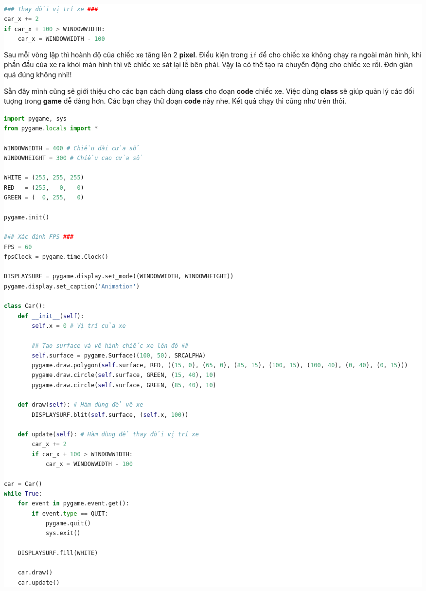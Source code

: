 ``` python
### Thay đổi vị trí xe ###
car_x += 2
if car_x + 100 > WINDOWWIDTH:
    car_x = WINDOWWIDTH - 100
```

Sau mỗi vòng lặp thì hoành độ của chiếc xe tăng lên 2 **pixel**. Điều kiện trong `if` để cho chiếc xe không chạy ra ngoài màn hình, khi phần đầu của xe ra khỏi màn hình thì vẽ chiếc xe sát lại lề bên phải. Vậy là có thể tạo ra chuyển động cho chiếc xe rồi. Đơn giản quá đúng không nhỉ!!

Sẵn đây mình cũng sẽ giới thiệu cho các bạn cách dùng **class** cho đoạn **code** chiếc xe. Việc dùng **class** sẽ giúp quản lý các đối tượng trong **game** dễ dàng hơn. Các bạn chạy thử đoạn **code** này nhe. Kết quả chạy thì cũng như trên thôi.

``` python
import pygame, sys
from pygame.locals import *

WINDOWWIDTH = 400 # Chiều dài cửa sổ
WINDOWHEIGHT = 300 # Chiều cao cửa sổ

WHITE = (255, 255, 255)
RED   = (255,   0,   0)
GREEN = (  0, 255,   0)

pygame.init()

### Xác định FPS ###
FPS = 60
fpsClock = pygame.time.Clock()

DISPLAYSURF = pygame.display.set_mode((WINDOWWIDTH, WINDOWHEIGHT))
pygame.display.set_caption('Animation')

class Car():
    def __init__(self):
        self.x = 0 # Vị trí của xe

        ## Tạo surface và vẽ hình chiếc xe lên đó ##
        self.surface = pygame.Surface((100, 50), SRCALPHA)
        pygame.draw.polygon(self.surface, RED, ((15, 0), (65, 0), (85, 15), (100, 15), (100, 40), (0, 40), (0, 15)))
        pygame.draw.circle(self.surface, GREEN, (15, 40), 10)
        pygame.draw.circle(self.surface, GREEN, (85, 40), 10)
    
    def draw(self): # Hàm dùng để vẽ xe
        DISPLAYSURF.blit(self.surface, (self.x, 100))

    def update(self): # Hàm dùng để thay đổi vị trí xe
        car_x += 2
        if car_x + 100 > WINDOWWIDTH:
            car_x = WINDOWWIDTH - 100

car = Car()
while True:
    for event in pygame.event.get():
        if event.type == QUIT:
            pygame.quit()
            sys.exit()
    
    DISPLAYSURF.fill(WHITE)
    
    car.draw()
    car.update()
```
